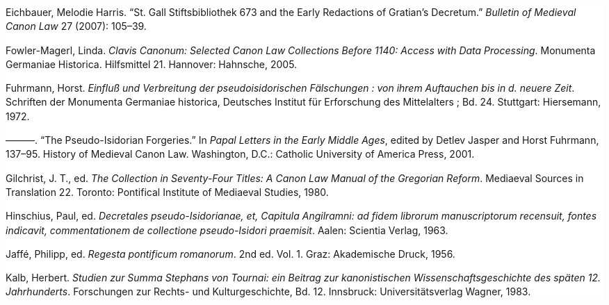 Eichbauer, Melodie Harris. “St. Gall Stiftsbibliothek 673 and the Early
Redactions of Gratian’s Decretum.” *Bulletin of Medieval Canon Law* 27
(2007): 105–39.

</div>

<div id="ref-fowler-magerl_clavis_2005" class="csl-entry">

Fowler-Magerl, Linda. *Clavis Canonum: Selected Canon Law Collections
Before 1140: Access with Data Processing*. Monumenta Germaniae
Historica. Hilfsmittel 21. Hannover: Hahnsche, 2005.

</div>

<div id="ref-fuhrmann_einfluss_1972" class="csl-entry">

Fuhrmann, Horst. *Einfluß und Verbreitung der pseudoisidorischen
Fälschungen : von ihrem Auftauchen bis in d. neuere Zeit*. Schriften der
Monumenta Germaniae historica, Deutsches Institut für Erforschung des
Mittelalters ; Bd. 24. Stuttgart: Hiersemann, 1972.

</div>

<div id="ref-fuhrmann_pseudo-isidorian_2001" class="csl-entry">

———. “The Pseudo-Isidorian Forgeries.” In *Papal Letters in the Early
Middle Ages*, edited by Detlev Jasper and Horst Fuhrmann, 137–95.
History of Medieval Canon Law. Washington, D.C.: Catholic University of
America Press, 2001.

</div>

<div id="ref-gilchrist_collection_1980" class="csl-entry">

Gilchrist, J. T., ed. *The Collection in Seventy-Four Titles: A Canon
Law Manual of the Gregorian Reform*. Mediaeval Sources in Translation
22. Toronto: Pontifical Institute of Mediaeval Studies, 1980.

</div>

<div id="ref-hinschius_decretales_1963" class="csl-entry">

Hinschius, Paul, ed. *Decretales pseudo-Isidorianae, et, Capitula
Angilramni: ad fidem librorum manuscriptorum recensuit, fontes
indicavit, commentationem de collectione pseudo-Isidori praemisit*.
Aalen: Scientia Verlag, 1963.

</div>

<div id="ref-jaffe_regesta_1956" class="csl-entry">

Jaffé, Philipp, ed. *Regesta pontificum romanorum*. 2nd ed. Vol. 1.
Graz: Akademische Druck, 1956.

</div>

<div id="ref-kalb_studien_1983" class="csl-entry">

Kalb, Herbert. *Studien zur Summa Stephans von Tournai: ein Beitrag zur
kanonistischen Wissenschaftsgeschichte des späten 12. Jahrhunderts*.
Forschungen zur Rechts- und Kulturgeschichte, Bd. 12. Innsbruck:
Universitätsverlag Wagner, 1983.

